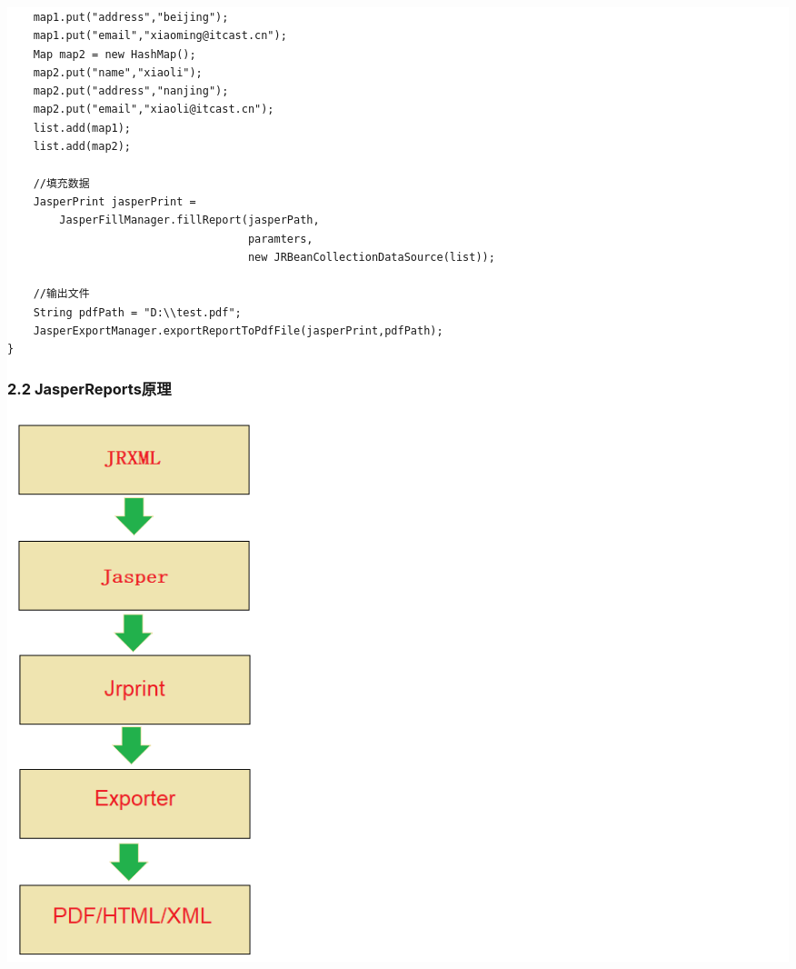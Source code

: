 ```
    map1.put("address","beijing");
    map1.put("email","xiaoming@itcast.cn");
    Map map2 = new HashMap();
    map2.put("name","xiaoli");
    map2.put("address","nanjing");
    map2.put("email","xiaoli@itcast.cn");
    list.add(map1);
    list.add(map2);

    //填充数据
    JasperPrint jasperPrint = 
        JasperFillManager.fillReport(jasperPath, 
                                     paramters, 
                                     new JRBeanCollectionDataSource(list));

    //输出文件
    String pdfPath = "D:\\test.pdf";
    JasperExportManager.exportReportToPdfFile(jasperPrint,pdfPath);
}
```

### 2.2 JasperReports原理

![43](传智健康项目讲义-day12.assets/43.png)
